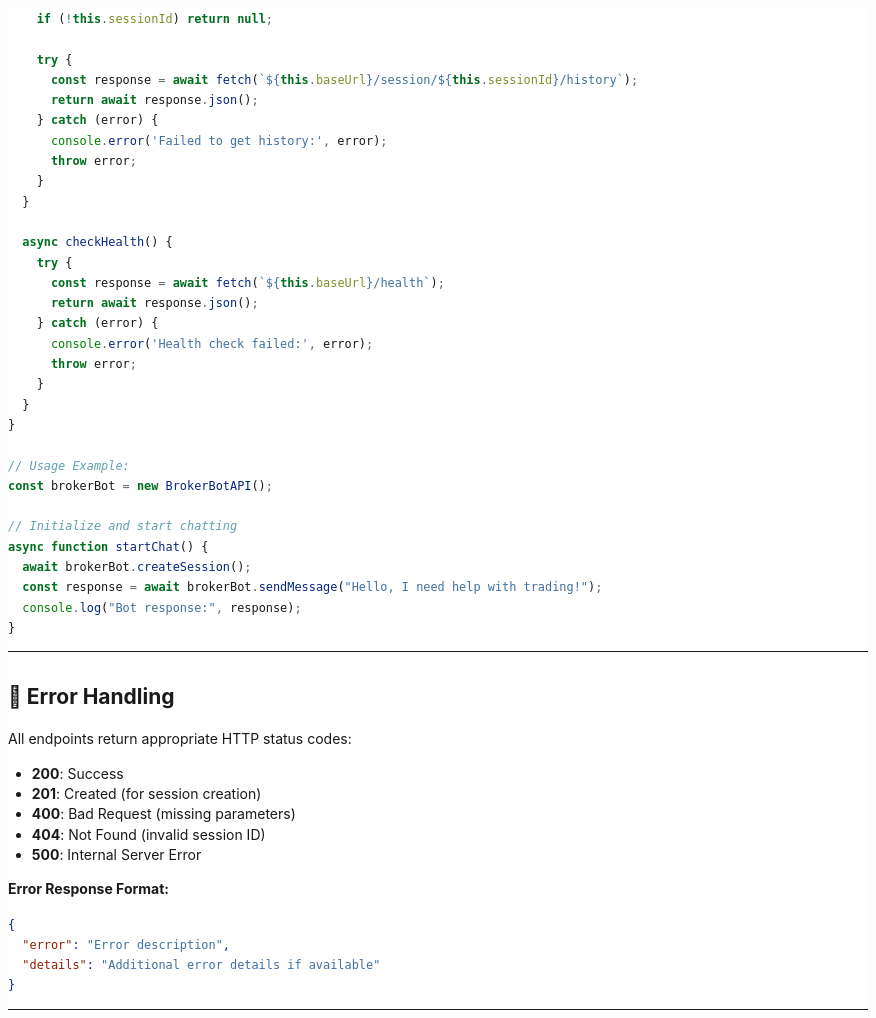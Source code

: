 ```javascript
    if (!this.sessionId) return null;

    try {
      const response = await fetch(`${this.baseUrl}/session/${this.sessionId}/history`);
      return await response.json();
    } catch (error) {
      console.error('Failed to get history:', error);
      throw error;
    }
  }

  async checkHealth() {
    try {
      const response = await fetch(`${this.baseUrl}/health`);
      return await response.json();
    } catch (error) {
      console.error('Health check failed:', error);
      throw error;
    }
  }
}

// Usage Example:
const brokerBot = new BrokerBotAPI();

// Initialize and start chatting
async function startChat() {
  await brokerBot.createSession();
  const response = await brokerBot.sendMessage("Hello, I need help with trading!");
  console.log("Bot response:", response);
}
```

---

## 🚨 Error Handling

All endpoints return appropriate HTTP status codes:

- **200**: Success
- **201**: Created (for session creation)
- **400**: Bad Request (missing parameters)
- **404**: Not Found (invalid session ID)
- **500**: Internal Server Error

**Error Response Format:**
```json
{
  "error": "Error description",
  "details": "Additional error details if available"
}
```

---